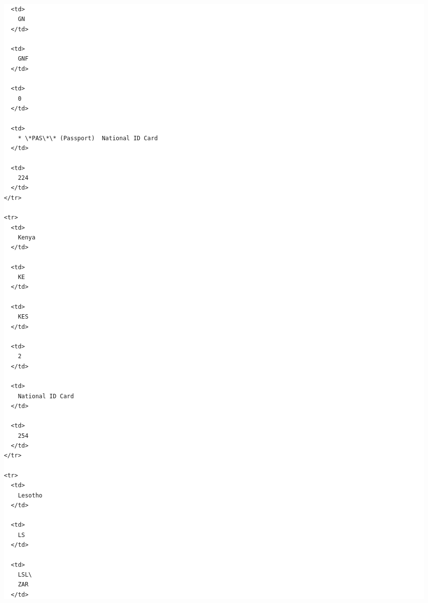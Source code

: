       <td>
        GN
      </td>

      <td>
        GNF
      </td>

      <td>
        0
      </td>

      <td>
        * \*PAS\*\* (Passport)  National ID Card
      </td>

      <td>
        224
      </td>
    </tr>

    <tr>
      <td>
        Kenya
      </td>

      <td>
        KE
      </td>

      <td>
        KES
      </td>

      <td>
        2
      </td>

      <td>
        National ID Card
      </td>

      <td>
        254
      </td>
    </tr>

    <tr>
      <td>
        Lesotho
      </td>

      <td>
        LS
      </td>

      <td>
        LSL\
        ZAR
      </td>
